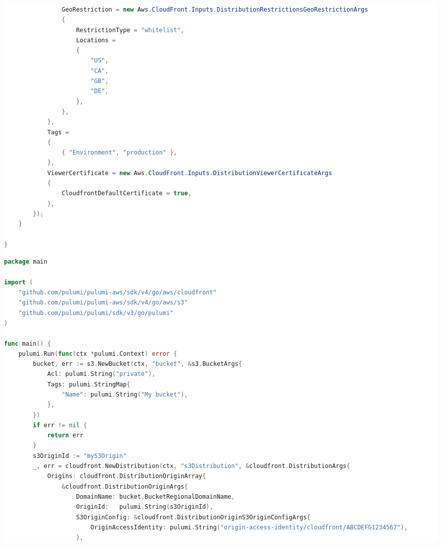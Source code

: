 ```csharp
                GeoRestriction = new Aws.CloudFront.Inputs.DistributionRestrictionsGeoRestrictionArgs
                {
                    RestrictionType = "whitelist",
                    Locations = 
                    {
                        "US",
                        "CA",
                        "GB",
                        "DE",
                    },
                },
            },
            Tags = 
            {
                { "Environment", "production" },
            },
            ViewerCertificate = new Aws.CloudFront.Inputs.DistributionViewerCertificateArgs
            {
                CloudfrontDefaultCertificate = true,
            },
        });
    }

}
```


</pulumi-choosable>
</div>


<div>
<pulumi-choosable type="language" values="go">

```go
package main

import (
	"github.com/pulumi/pulumi-aws/sdk/v4/go/aws/cloudfront"
	"github.com/pulumi/pulumi-aws/sdk/v4/go/aws/s3"
	"github.com/pulumi/pulumi/sdk/v3/go/pulumi"
)

func main() {
	pulumi.Run(func(ctx *pulumi.Context) error {
		bucket, err := s3.NewBucket(ctx, "bucket", &s3.BucketArgs{
			Acl: pulumi.String("private"),
			Tags: pulumi.StringMap{
				"Name": pulumi.String("My bucket"),
			},
		})
		if err != nil {
			return err
		}
		s3OriginId := "myS3Origin"
		_, err = cloudfront.NewDistribution(ctx, "s3Distribution", &cloudfront.DistributionArgs{
			Origins: cloudfront.DistributionOriginArray{
				&cloudfront.DistributionOriginArgs{
					DomainName: bucket.BucketRegionalDomainName,
					OriginId:   pulumi.String(s3OriginId),
					S3OriginConfig: &cloudfront.DistributionOriginS3OriginConfigArgs{
						OriginAccessIdentity: pulumi.String("origin-access-identity/cloudfront/ABCDEFG1234567"),
					},
```